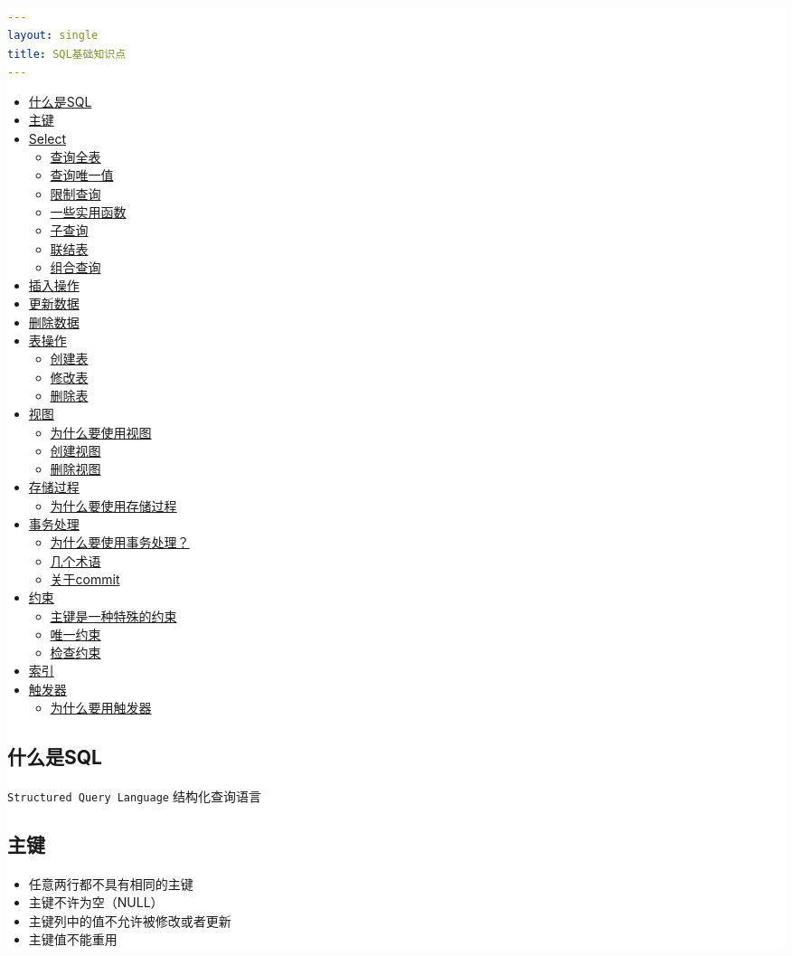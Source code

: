 ```yaml
---
layout: single
title: SQL基础知识点
---
```


- [什么是SQL](#什么是sql)
- [主键](#主键)
- [Select](#select)
  - [查询全表](#查询全表)
  - [查询唯一值](#查询唯一值)
  - [限制查询](#限制查询)
  - [一些实用函数](#一些实用函数)
  - [子查询](#子查询)
  - [联结表](#联结表)
  - [组合查询](#组合查询)
- [插入操作](#插入操作)
- [更新数据](#更新数据)
- [删除数据](#删除数据)
- [表操作](#表操作)
  - [创建表](#创建表)
  - [修改表](#修改表)
  - [删除表](#删除表)
- [视图](#视图)
  - [为什么要使用视图](#为什么要使用视图)
  - [创建视图](#创建视图)
  - [删除视图](#删除视图)
- [存储过程](#存储过程)
  - [为什么要使用存储过程](#为什么要使用存储过程)
- [事务处理](#事务处理)
  - [为什么要使用事务处理？](#为什么要使用事务处理)
  - [几个术语](#几个术语)
  - [关于commit](#关于commit)
- [约束](#约束)
  - [主键是一种特殊的约束](#主键是一种特殊的约束)
  - [唯一约束](#唯一约束)
  - [检查约束](#检查约束)
- [索引](#索引)
- [触发器](#触发器)
  - [为什么要用触发器](#为什么要用触发器)

## 什么是SQL

`Structured Query Language` 结构化查询语言

## 主键

* 任意两行都不具有相同的主键
* 主键不许为空（NULL）
* 主键列中的值不允许被修改或者更新
* 主键值不能重用
